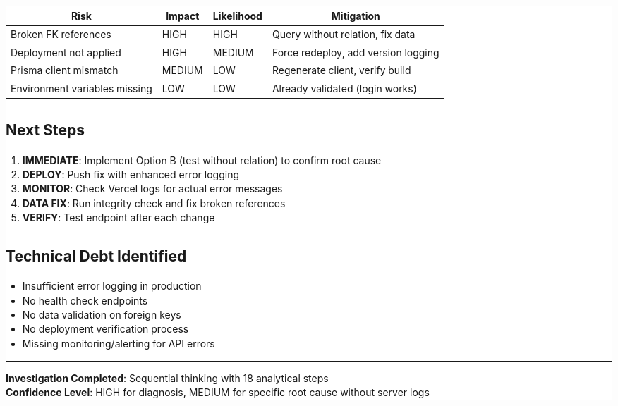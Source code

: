 | Risk | Impact | Likelihood | Mitigation |
|------|--------|------------|------------|
| Broken FK references | HIGH | HIGH | Query without relation, fix data |
| Deployment not applied | HIGH | MEDIUM | Force redeploy, add version logging |
| Prisma client mismatch | MEDIUM | LOW | Regenerate client, verify build |
| Environment variables missing | LOW | LOW | Already validated (login works) |

## Next Steps

1. **IMMEDIATE**: Implement Option B (test without relation) to confirm root cause
2. **DEPLOY**: Push fix with enhanced error logging
3. **MONITOR**: Check Vercel logs for actual error messages
4. **DATA FIX**: Run integrity check and fix broken references
5. **VERIFY**: Test endpoint after each change

## Technical Debt Identified

- Insufficient error logging in production
- No health check endpoints
- No data validation on foreign keys
- No deployment verification process
- Missing monitoring/alerting for API errors

---

**Investigation Completed**: Sequential thinking with 18 analytical steps  
**Confidence Level**: HIGH for diagnosis, MEDIUM for specific root cause without server logs
